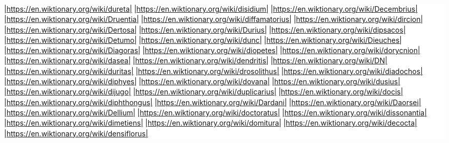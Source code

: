 |https://en.wiktionary.org/wiki/dureta|
|https://en.wiktionary.org/wiki/disidium|
|https://en.wiktionary.org/wiki/Decembrius|
|https://en.wiktionary.org/wiki/Druentia|
|https://en.wiktionary.org/wiki/diffamatorius|
|https://en.wiktionary.org/wiki/dircion|
|https://en.wiktionary.org/wiki/Dertosa|
|https://en.wiktionary.org/wiki/Durius|
|https://en.wiktionary.org/wiki/dipsacos|
|https://en.wiktionary.org/wiki/Detumo|
|https://en.wiktionary.org/wiki/dunc|
|https://en.wiktionary.org/wiki/Dieuches|
|https://en.wiktionary.org/wiki/Diagoras|
|https://en.wiktionary.org/wiki/diopetes|
|https://en.wiktionary.org/wiki/dorycnion|
|https://en.wiktionary.org/wiki/dasea|
|https://en.wiktionary.org/wiki/dendritis|
|https://en.wiktionary.org/wiki/DN|
|https://en.wiktionary.org/wiki/duritas|
|https://en.wiktionary.org/wiki/drosolithus|
|https://en.wiktionary.org/wiki/diadochos|
|https://en.wiktionary.org/wiki/diphyes|
|https://en.wiktionary.org/wiki/dovana|
|https://en.wiktionary.org/wiki/dusius|
|https://en.wiktionary.org/wiki/dijugo|
|https://en.wiktionary.org/wiki/duplicarius|
|https://en.wiktionary.org/wiki/docis|
|https://en.wiktionary.org/wiki/diphthongus|
|https://en.wiktionary.org/wiki/Dardani|
|https://en.wiktionary.org/wiki/Daorsei|
|https://en.wiktionary.org/wiki/Dellium|
|https://en.wiktionary.org/wiki/doctoratus|
|https://en.wiktionary.org/wiki/dissonantia|
|https://en.wiktionary.org/wiki/dimetiens|
|https://en.wiktionary.org/wiki/domitura|
|https://en.wiktionary.org/wiki/decocta|
|https://en.wiktionary.org/wiki/densiflorus|